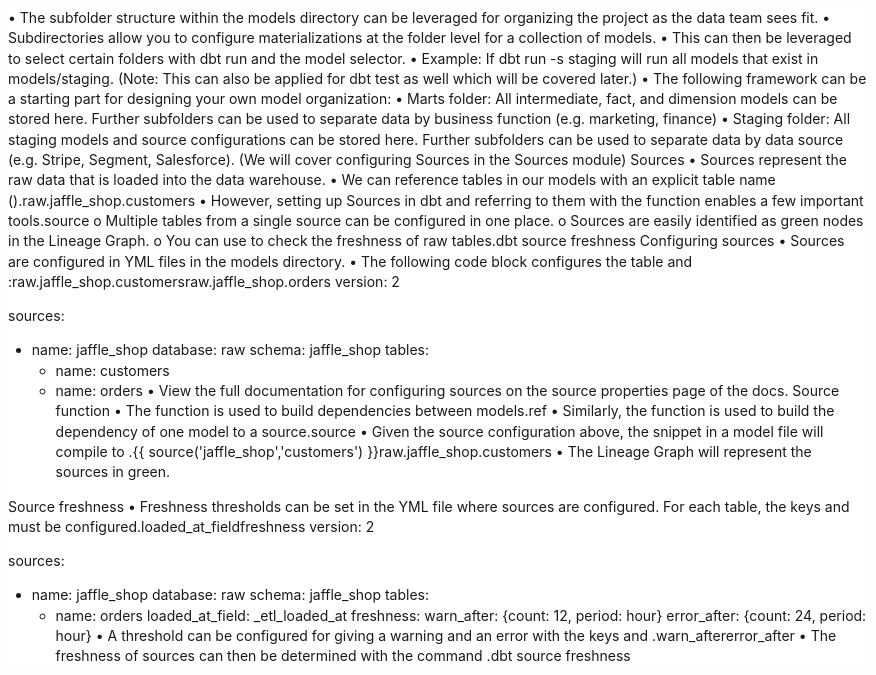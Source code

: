 •	The subfolder structure within the models directory can be leveraged for organizing the project as the data team sees fit.
•	Subdirectories allow you to configure materializations at the folder level for a collection of models.
•	This can then be leveraged to select certain folders with dbt run and the model selector.
•	Example: If dbt run -s staging will run all models that exist in models/staging. (Note: This can also be applied for dbt test as well which will be covered later.)
•	The following framework can be a starting part for designing your own model organization:
•	Marts folder: All intermediate, fact, and dimension models can be stored here. Further subfolders can be used to separate data by business function (e.g. marketing, finance)
•	Staging folder: All staging models and source configurations can be stored here. Further subfolders can be used to separate data by data source (e.g. Stripe, Segment, Salesforce). (We will cover configuring Sources in the Sources module)
Sources
•	Sources represent the raw data that is loaded into the data warehouse.
•	We can reference tables in our models with an explicit table name ().raw.jaffle_shop.customers
•	However, setting up Sources in dbt and referring to them with the function enables a few important tools.source
o	Multiple tables from a single source can be configured in one place.
o	Sources are easily identified as green nodes in the Lineage Graph.
o	You can use to check the freshness of raw tables.dbt source freshness
Configuring sources
•	Sources are configured in YML files in the models directory.
•	The following code block configures the table and :raw.jaffle_shop.customersraw.jaffle_shop.orders
version: 2

sources:
  - name: jaffle_shop
    database: raw
    schema: jaffle_shop
    tables:
      - name: customers
      - name: orders
•	View the full documentation for configuring sources on the source properties page of the docs.
Source function
•	The function is used to build dependencies between models.ref
•	Similarly, the function is used to build the dependency of one model to a source.source
•	Given the source configuration above, the snippet in a model file will compile to .{{ source('jaffle_shop','customers') }}raw.jaffle_shop.customers
•	The Lineage Graph will represent the sources in green.
 
Source freshness
•	Freshness thresholds can be set in the YML file where sources are configured. For each table, the keys and must be configured.loaded_at_fieldfreshness
version: 2

sources:
  - name: jaffle_shop
    database: raw
    schema: jaffle_shop
    tables:
      - name: orders
        loaded_at_field: _etl_loaded_at
        freshness:
          warn_after: {count: 12, period: hour}
          error_after: {count: 24, period: hour}
•	A threshold can be configured for giving a warning and an error with the keys and .warn_aftererror_after
•	The freshness of sources can then be determined with the command .dbt source freshness
